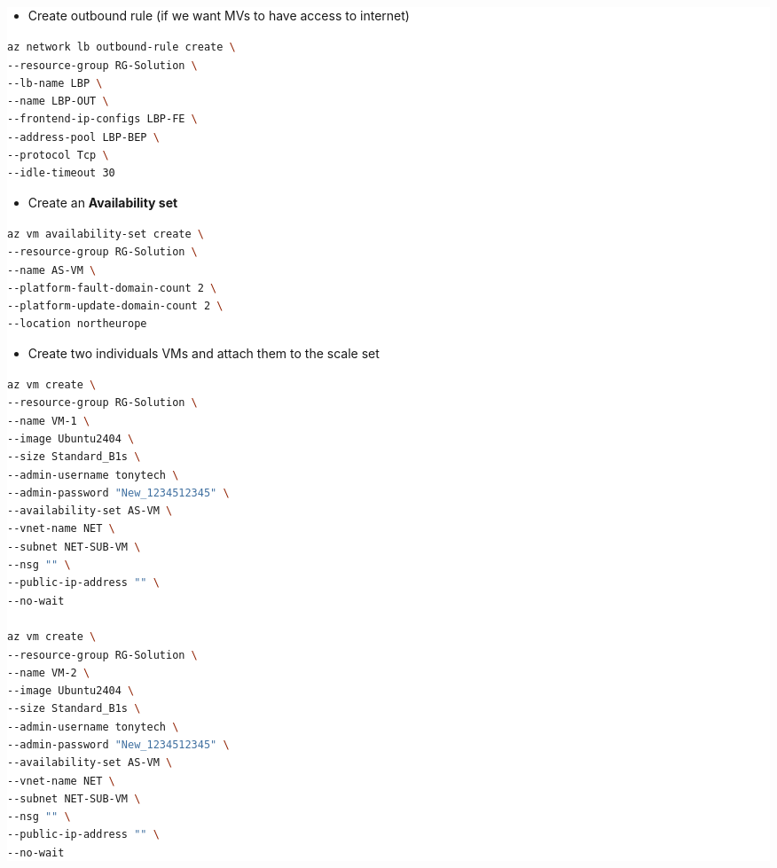 - Create outbound rule (if we want MVs to have access to internet)

```sh
az network lb outbound-rule create \
--resource-group RG-Solution \
--lb-name LBP \
--name LBP-OUT \
--frontend-ip-configs LBP-FE \
--address-pool LBP-BEP \
--protocol Tcp \
--idle-timeout 30
```

- Create an **Availability set**

```sh
az vm availability-set create \
--resource-group RG-Solution \
--name AS-VM \
--platform-fault-domain-count 2 \
--platform-update-domain-count 2 \
--location northeurope
```

- Create two individuals VMs and attach them to the scale set

```sh
az vm create \
--resource-group RG-Solution \
--name VM-1 \
--image Ubuntu2404 \
--size Standard_B1s \
--admin-username tonytech \
--admin-password "New_1234512345" \
--availability-set AS-VM \
--vnet-name NET \
--subnet NET-SUB-VM \
--nsg "" \
--public-ip-address "" \
--no-wait

az vm create \
--resource-group RG-Solution \
--name VM-2 \
--image Ubuntu2404 \
--size Standard_B1s \
--admin-username tonytech \
--admin-password "New_1234512345" \
--availability-set AS-VM \
--vnet-name NET \
--subnet NET-SUB-VM \
--nsg "" \
--public-ip-address "" \
--no-wait
```
